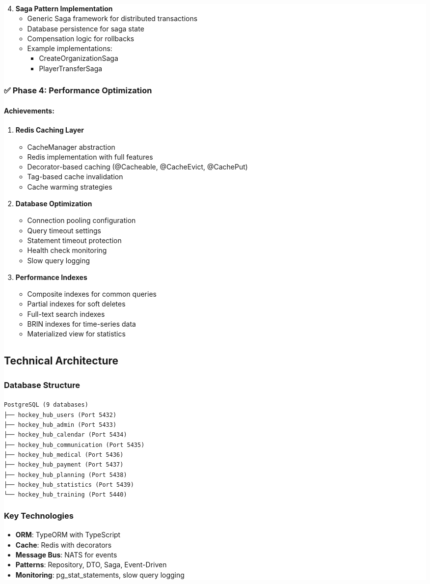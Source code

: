 4. **Saga Pattern Implementation**
   - Generic Saga framework for distributed transactions
   - Database persistence for saga state
   - Compensation logic for rollbacks
   - Example implementations:
     - CreateOrganizationSaga
     - PlayerTransferSaga

### ✅ Phase 4: Performance Optimization

#### Achievements:
1. **Redis Caching Layer**
   - CacheManager abstraction
   - Redis implementation with full features
   - Decorator-based caching (@Cacheable, @CacheEvict, @CachePut)
   - Tag-based cache invalidation
   - Cache warming strategies

2. **Database Optimization**
   - Connection pooling configuration
   - Query timeout settings
   - Statement timeout protection
   - Health check monitoring
   - Slow query logging

3. **Performance Indexes**
   - Composite indexes for common queries
   - Partial indexes for soft deletes
   - Full-text search indexes
   - BRIN indexes for time-series data
   - Materialized view for statistics

## Technical Architecture

### Database Structure
```
PostgreSQL (9 databases)
├── hockey_hub_users (Port 5432)
├── hockey_hub_admin (Port 5433)
├── hockey_hub_calendar (Port 5434)
├── hockey_hub_communication (Port 5435)
├── hockey_hub_medical (Port 5436)
├── hockey_hub_payment (Port 5437)
├── hockey_hub_planning (Port 5438)
├── hockey_hub_statistics (Port 5439)
└── hockey_hub_training (Port 5440)
```

### Key Technologies
- **ORM**: TypeORM with TypeScript
- **Cache**: Redis with decorators
- **Message Bus**: NATS for events
- **Patterns**: Repository, DTO, Saga, Event-Driven
- **Monitoring**: pg_stat_statements, slow query logging
